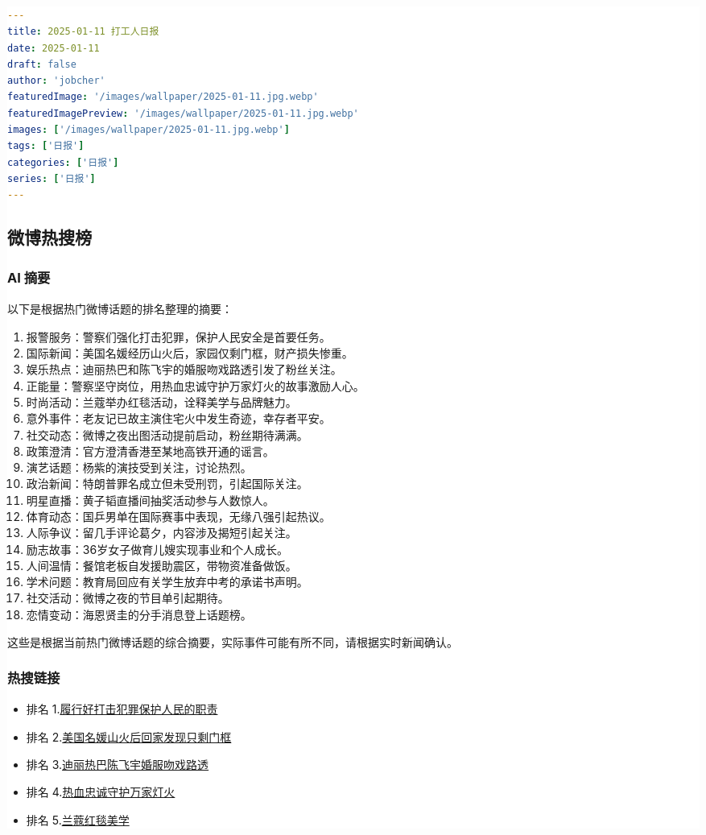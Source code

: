 ```yaml
---
title: 2025-01-11 打工人日报
date: 2025-01-11
draft: false
author: 'jobcher'
featuredImage: '/images/wallpaper/2025-01-11.jpg.webp'
featuredImagePreview: '/images/wallpaper/2025-01-11.jpg.webp'
images: ['/images/wallpaper/2025-01-11.jpg.webp']
tags: ['日报']
categories: ['日报']
series: ['日报']
---
```


## 微博热搜榜

### AI 摘要

以下是根据热门微博话题的排名整理的摘要：

1. 报警服务：警察们强化打击犯罪，保护人民安全是首要任务。
2. 国际新闻：美国名媛经历山火后，家园仅剩门框，财产损失惨重。
3. 娱乐热点：迪丽热巴和陈飞宇的婚服吻戏路透引发了粉丝关注。
4. 正能量：警察坚守岗位，用热血忠诚守护万家灯火的故事激励人心。
5. 时尚活动：兰蔻举办红毯活动，诠释美学与品牌魅力。
6. 意外事件：老友记已故主演住宅火中发生奇迹，幸存者平安。
7. 社交动态：微博之夜出图活动提前启动，粉丝期待满满。
8. 政策澄清：官方澄清香港至某地高铁开通的谣言。
9. 演艺话题：杨紫的演技受到关注，讨论热烈。
10. 政治新闻：特朗普罪名成立但未受刑罚，引起国际关注。
11. 明星直播：黄子韬直播间抽奖活动参与人数惊人。
12. 体育动态：国乒男单在国际赛事中表现，无缘八强引起热议。
13. 人际争议：留几手评论葛夕，内容涉及揭短引起关注。
14. 励志故事：36岁女子做育儿嫂实现事业和个人成长。
15. 人间温情：餐馆老板自发援助震区，带物资准备做饭。
16. 学术问题：教育局回应有关学生放弃中考的承诺书声明。
17. 社交活动：微博之夜的节目单引起期待。
18. 恋情变动：海恩贤圭的分手消息登上话题榜。

这些是根据当前热门微博话题的综合摘要，实际事件可能有所不同，请根据实时新闻确认。

### 热搜链接

- 排名 1.[履行好打击犯罪保护人民的职责](https://s.weibo.com/weibo?q=履行好打击犯罪保护人民的职责)

- 排名 2.[美国名媛山火后回家发现只剩门框](https://s.weibo.com/weibo?q=美国名媛山火后回家发现只剩门框)

- 排名 3.[迪丽热巴陈飞宇婚服吻戏路透](https://s.weibo.com/weibo?q=迪丽热巴陈飞宇婚服吻戏路透)

- 排名 4.[热血忠诚守护万家灯火](https://s.weibo.com/weibo?q=热血忠诚守护万家灯火)

- 排名 5.[兰蔻红毯美学](https://s.weibo.com/weibo?q=兰蔻红毯美学)
